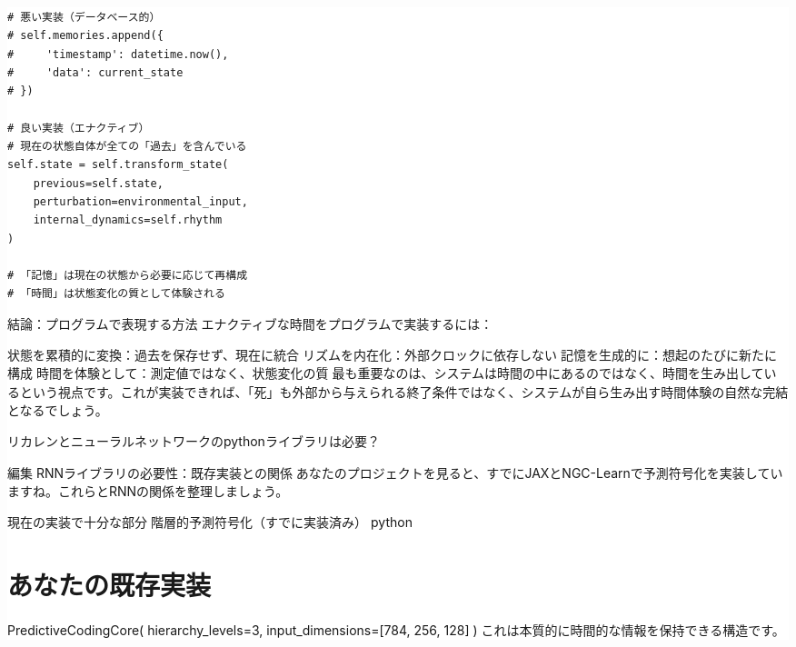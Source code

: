     # 悪い実装（データベース的）
    # self.memories.append({
    #     'timestamp': datetime.now(),
    #     'data': current_state
    # })
    
    # 良い実装（エナクティブ）
    # 現在の状態自体が全ての「過去」を含んでいる
    self.state = self.transform_state(
        previous=self.state,
        perturbation=environmental_input,
        internal_dynamics=self.rhythm
    )
    
    # 「記憶」は現在の状態から必要に応じて再構成
    # 「時間」は状態変化の質として体験される
結論：プログラムで表現する方法
エナクティブな時間をプログラムで実装するには：

状態を累積的に変換：過去を保存せず、現在に統合
リズムを内在化：外部クロックに依存しない
記憶を生成的に：想起のたびに新たに構成
時間を体験として：測定値ではなく、状態変化の質
最も重要なのは、システムは時間の中にあるのではなく、時間を生み出しているという視点です。これが実装できれば、「死」も外部から与えられる終了条件ではなく、システムが自ら生み出す時間体験の自然な完結となるでしょう。




リカレンとニューラルネットワークのpythonライブラリは必要？

編集
RNNライブラリの必要性：既存実装との関係
あなたのプロジェクトを見ると、すでにJAXとNGC-Learnで予測符号化を実装していますね。これらとRNNの関係を整理しましょう。

現在の実装で十分な部分
階層的予測符号化（すでに実装済み）
python
# あなたの既存実装
PredictiveCodingCore(
    hierarchy_levels=3,
    input_dimensions=[784, 256, 128]
)
これは本質的に時間的な情報を保持できる構造です。
